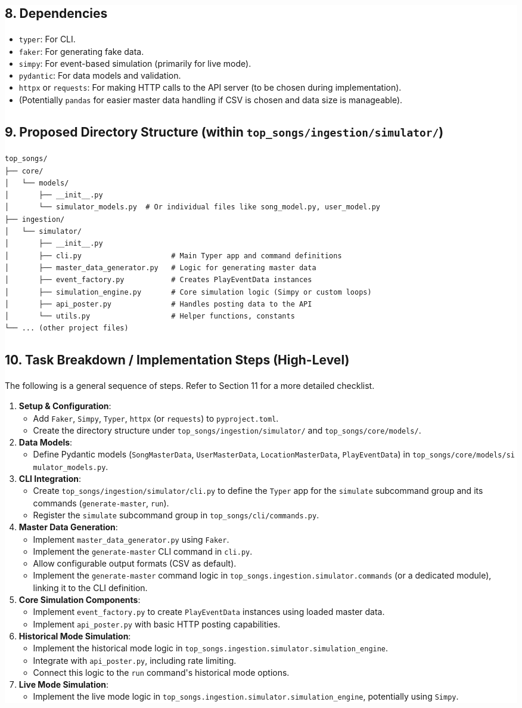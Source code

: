 ## 8. Dependencies

*   `typer`: For CLI.
*   `faker`: For generating fake data.
*   `simpy`: For event-based simulation (primarily for live mode).
*   `pydantic`: For data models and validation.
*   `httpx` or `requests`: For making HTTP calls to the API server (to be chosen during implementation).
*   (Potentially `pandas` for easier master data handling if CSV is chosen and data size is manageable).

## 9. Proposed Directory Structure (within `top_songs/ingestion/simulator/`)

```
top_songs/
├── core/
│   └── models/
│       ├── __init__.py
│       └── simulator_models.py  # Or individual files like song_model.py, user_model.py
├── ingestion/
│   └── simulator/
│       ├── __init__.py
│       ├── cli.py                     # Main Typer app and command definitions
│       ├── master_data_generator.py   # Logic for generating master data
│       ├── event_factory.py           # Creates PlayEventData instances
│       ├── simulation_engine.py       # Core simulation logic (Simpy or custom loops)
│       ├── api_poster.py              # Handles posting data to the API
│       └── utils.py                   # Helper functions, constants
└── ... (other project files)
```

## 10. Task Breakdown / Implementation Steps (High-Level)

The following is a general sequence of steps. Refer to Section 11 for a more detailed checklist.

1.  **Setup & Configuration**:
    *   Add `Faker`, `Simpy`, `Typer`, `httpx` (or `requests`) to `pyproject.toml`.
    *   Create the directory structure under `top_songs/ingestion/simulator/` and `top_songs/core/models/`.
2.  **Data Models**:
    *   Define Pydantic models (`SongMasterData`, `UserMasterData`, `LocationMasterData`, `PlayEventData`) in `top_songs/core/models/simulator_models.py`.
3.  **CLI Integration**:
    *   Create `top_songs/ingestion/simulator/cli.py` to define the `Typer` app for the `simulate` subcommand group and its commands (`generate-master`, `run`).
    *   Register the `simulate` subcommand group in `top_songs/cli/commands.py`.
4.  **Master Data Generation**:
    *   Implement `master_data_generator.py` using `Faker`.
    *   Implement the `generate-master` CLI command in `cli.py`.
    *   Allow configurable output formats (CSV as default).
    *   Implement the `generate-master` command logic in `top_songs.ingestion.simulator.commands` (or a dedicated module), linking it to the CLI definition.
5.  **Core Simulation Components**:
    *   Implement `event_factory.py` to create `PlayEventData` instances using loaded master data.
    *   Implement `api_poster.py` with basic HTTP posting capabilities.
6.  **Historical Mode Simulation**:
    *   Implement the historical mode logic in `top_songs.ingestion.simulator.simulation_engine`.
    *   Integrate with `api_poster.py`, including rate limiting.
    *   Connect this logic to the `run` command's historical mode options.
7.  **Live Mode Simulation**:
    *   Implement the live mode logic in `top_songs.ingestion.simulator.simulation_engine`, potentially using `Simpy`.